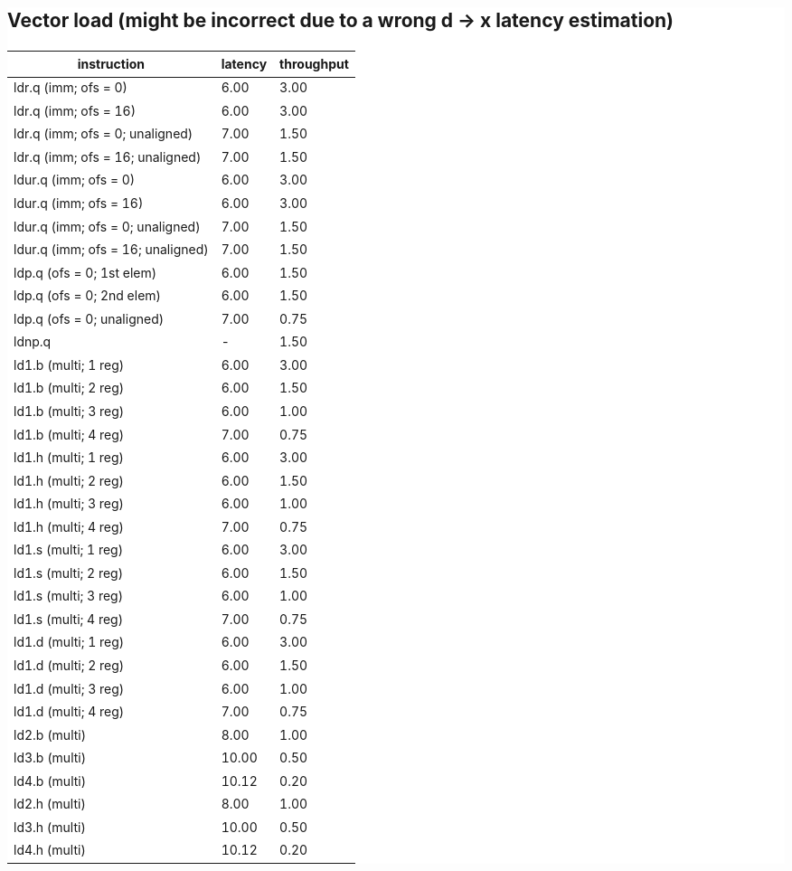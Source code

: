 ## Vector load (might be incorrect due to a wrong d -> x latency estimation)

| instruction | latency | throughput |
|--------|--------|--------|
| ldr.q (imm; ofs = 0) | 6.00 | 3.00 |
| ldr.q (imm; ofs = 16) | 6.00 | 3.00 |
| ldr.q (imm; ofs = 0; unaligned) | 7.00 | 1.50 |
| ldr.q (imm; ofs = 16; unaligned) | 7.00 | 1.50 |
| ldur.q (imm; ofs = 0) | 6.00 | 3.00 |
| ldur.q (imm; ofs = 16) | 6.00 | 3.00 |
| ldur.q (imm; ofs = 0; unaligned) | 7.00 | 1.50 |
| ldur.q (imm; ofs = 16; unaligned) | 7.00 | 1.50 |
| ldp.q (ofs = 0; 1st elem) | 6.00 | 1.50 |
| ldp.q (ofs = 0; 2nd elem) | 6.00 | 1.50 |
| ldp.q (ofs = 0; unaligned) | 7.00 | 0.75 |
| ldnp.q | - | 1.50 |
| ld1.b (multi; 1 reg) | 6.00 | 3.00 |
| ld1.b (multi; 2 reg) | 6.00 | 1.50 |
| ld1.b (multi; 3 reg) | 6.00 | 1.00 |
| ld1.b (multi; 4 reg) | 7.00 | 0.75 |
| ld1.h (multi; 1 reg) | 6.00 | 3.00 |
| ld1.h (multi; 2 reg) | 6.00 | 1.50 |
| ld1.h (multi; 3 reg) | 6.00 | 1.00 |
| ld1.h (multi; 4 reg) | 7.00 | 0.75 |
| ld1.s (multi; 1 reg) | 6.00 | 3.00 |
| ld1.s (multi; 2 reg) | 6.00 | 1.50 |
| ld1.s (multi; 3 reg) | 6.00 | 1.00 |
| ld1.s (multi; 4 reg) | 7.00 | 0.75 |
| ld1.d (multi; 1 reg) | 6.00 | 3.00 |
| ld1.d (multi; 2 reg) | 6.00 | 1.50 |
| ld1.d (multi; 3 reg) | 6.00 | 1.00 |
| ld1.d (multi; 4 reg) | 7.00 | 0.75 |
| ld2.b (multi) | 8.00 | 1.00 |
| ld3.b (multi) | 10.00 | 0.50 |
| ld4.b (multi) | 10.12 | 0.20 |
| ld2.h (multi) | 8.00 | 1.00 |
| ld3.h (multi) | 10.00 | 0.50 |
| ld4.h (multi) | 10.12 | 0.20 |